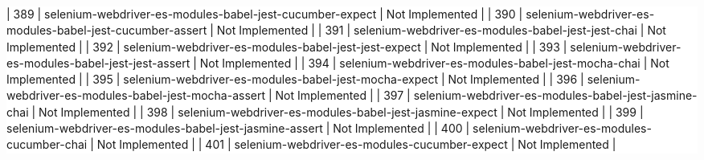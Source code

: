 | 389  | selenium-webdriver-es-modules-babel-jest-cucumber-expect                                                                                                                                                                                                                                                                                                                                                                                     | Not Implemented |
| 390  | selenium-webdriver-es-modules-babel-jest-cucumber-assert                                                                                                                                                                                                                                                                                                                                                                                     | Not Implemented |
| 391  | selenium-webdriver-es-modules-babel-jest-jest-chai                                                                                                                                                                                                                                                                                                                                                                                           | Not Implemented |
| 392  | selenium-webdriver-es-modules-babel-jest-jest-expect                                                                                                                                                                                                                                                                                                                                                                                         | Not Implemented |
| 393  | selenium-webdriver-es-modules-babel-jest-jest-assert                                                                                                                                                                                                                                                                                                                                                                                         | Not Implemented |
| 394  | selenium-webdriver-es-modules-babel-jest-mocha-chai                                                                                                                                                                                                                                                                                                                                                                                          | Not Implemented |
| 395  | selenium-webdriver-es-modules-babel-jest-mocha-expect                                                                                                                                                                                                                                                                                                                                                                                        | Not Implemented |
| 396  | selenium-webdriver-es-modules-babel-jest-mocha-assert                                                                                                                                                                                                                                                                                                                                                                                        | Not Implemented |
| 397  | selenium-webdriver-es-modules-babel-jest-jasmine-chai                                                                                                                                                                                                                                                                                                                                                                                        | Not Implemented |
| 398  | selenium-webdriver-es-modules-babel-jest-jasmine-expect                                                                                                                                                                                                                                                                                                                                                                                      | Not Implemented |
| 399  | selenium-webdriver-es-modules-babel-jest-jasmine-assert                                                                                                                                                                                                                                                                                                                                                                                      | Not Implemented |
| 400  | selenium-webdriver-es-modules-cucumber-chai                                                                                                                                                                                                                                                                                                                                                                                                  | Not Implemented |
| 401  | selenium-webdriver-es-modules-cucumber-expect                                                                                                                                                                                                                                                                                                                                                                                                | Not Implemented |